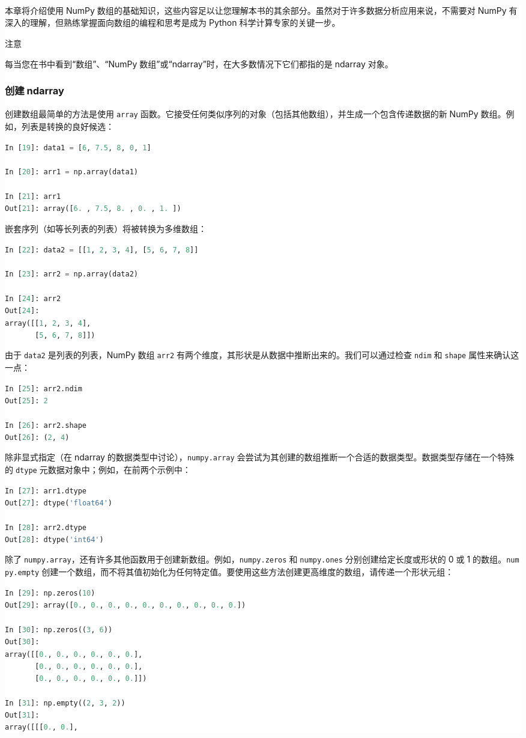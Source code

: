 本章将介绍使用 NumPy 数组的基础知识，这些内容足以让您理解本书的其余部分。虽然对于许多数据分析应用来说，不需要对 NumPy 有深入的理解，但熟练掌握面向数组的编程和思考是成为 Python 科学计算专家的关键一步。

注意

每当您在书中看到“数组”、“NumPy 数组”或“ndarray”时，在大多数情况下它们都指的是 ndarray 对象。

### 创建 ndarray

创建数组最简单的方法是使用 `array` 函数。它接受任何类似序列的对象（包括其他数组），并生成一个包含传递数据的新 NumPy 数组。例如，列表是转换的良好候选：

```python
In [19]: data1 = [6, 7.5, 8, 0, 1]

In [20]: arr1 = np.array(data1)

In [21]: arr1
Out[21]: array([6. , 7.5, 8. , 0. , 1. ])
```

嵌套序列（如等长列表的列表）将被转换为多维数组：

```python
In [22]: data2 = [[1, 2, 3, 4], [5, 6, 7, 8]]

In [23]: arr2 = np.array(data2)

In [24]: arr2
Out[24]: 
array([[1, 2, 3, 4],
       [5, 6, 7, 8]])
```

由于 `data2` 是列表的列表，NumPy 数组 `arr2` 有两个维度，其形状是从数据中推断出来的。我们可以通过检查 `ndim` 和 `shape` 属性来确认这一点：

```python
In [25]: arr2.ndim
Out[25]: 2

In [26]: arr2.shape
Out[26]: (2, 4)
```

除非显式指定（在 ndarray 的数据类型中讨论），`numpy.array` 会尝试为其创建的数组推断一个合适的数据类型。数据类型存储在一个特殊的 `dtype` 元数据对象中；例如，在前两个示例中：

```python
In [27]: arr1.dtype
Out[27]: dtype('float64')

In [28]: arr2.dtype
Out[28]: dtype('int64')
```

除了 `numpy.array`，还有许多其他函数用于创建新数组。例如，`numpy.zeros` 和 `numpy.ones` 分别创建给定长度或形状的 0 或 1 的数组。`numpy.empty` 创建一个数组，而不将其值初始化为任何特定值。要使用这些方法创建更高维度的数组，请传递一个形状元组：

```python
In [29]: np.zeros(10)
Out[29]: array([0., 0., 0., 0., 0., 0., 0., 0., 0., 0.])

In [30]: np.zeros((3, 6))
Out[30]: 
array([[0., 0., 0., 0., 0., 0.],
       [0., 0., 0., 0., 0., 0.],
       [0., 0., 0., 0., 0., 0.]])

In [31]: np.empty((2, 3, 2))
Out[31]: 
array([[[0., 0.],
```